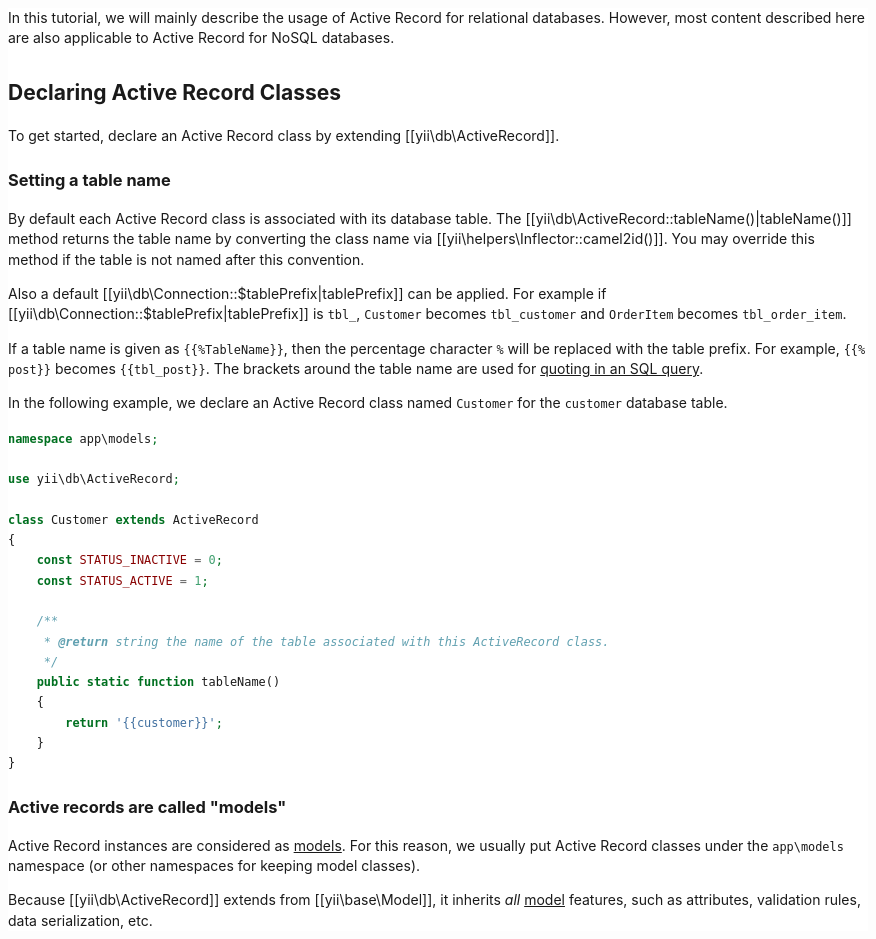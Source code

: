 In this tutorial, we will mainly describe the usage of Active Record for relational databases.
However, most content described here are also applicable to Active Record for NoSQL databases.


## Declaring Active Record Classes <span id="declaring-ar-classes"></span>

To get started, declare an Active Record class by extending [[yii\db\ActiveRecord]]. 

### Setting a table name

By default each Active Record class is associated with its database table.
The [[yii\db\ActiveRecord::tableName()|tableName()]] method returns the table name by converting the class name via [[yii\helpers\Inflector::camel2id()]].
You may override this method if the table is not named after this convention.

Also a default [[yii\db\Connection::$tablePrefix|tablePrefix]] can be applied. For example if
 [[yii\db\Connection::$tablePrefix|tablePrefix]] is `tbl_`, `Customer` becomes `tbl_customer` and `OrderItem` becomes `tbl_order_item`. 

If a table name is given as `{{%TableName}}`, then the percentage character `%` will be replaced with the table prefix. 
For example, `{{%post}}` becomes `{{tbl_post}}`. The brackets around the table name are used for
[quoting in an SQL query](db-dao.md#quoting-table-and-column-names).

In the following example, we declare an Active Record class named `Customer` for the `customer` database table.

```php
namespace app\models;

use yii\db\ActiveRecord;

class Customer extends ActiveRecord
{
    const STATUS_INACTIVE = 0;
    const STATUS_ACTIVE = 1;
    
    /**
     * @return string the name of the table associated with this ActiveRecord class.
     */
    public static function tableName()
    {
        return '{{customer}}';
    }
}
```

### Active records are called "models"
Active Record instances are considered as [models](structure-models.md). For this reason, we usually put Active Record
classes under the `app\models` namespace (or other namespaces for keeping model classes). 

Because [[yii\db\ActiveRecord]] extends from [[yii\base\Model]], it inherits *all* [model](structure-models.md) features,
such as attributes, validation rules, data serialization, etc.
